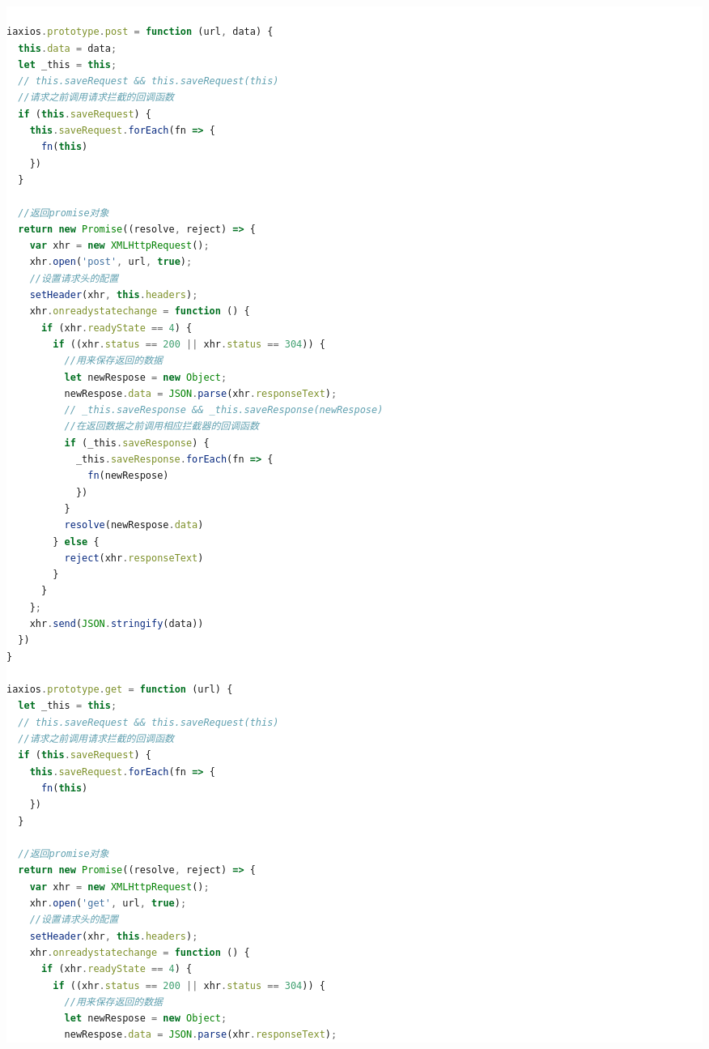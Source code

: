 ```js

iaxios.prototype.post = function (url, data) {
  this.data = data;
  let _this = this;
  // this.saveRequest && this.saveRequest(this)
  //请求之前调用请求拦截的回调函数
  if (this.saveRequest) {
    this.saveRequest.forEach(fn => {
      fn(this)
    })
  }

  //返回promise对象
  return new Promise((resolve, reject) => {
    var xhr = new XMLHttpRequest();
    xhr.open('post', url, true);
    //设置请求头的配置
    setHeader(xhr, this.headers);
    xhr.onreadystatechange = function () {
      if (xhr.readyState == 4) {
        if ((xhr.status == 200 || xhr.status == 304)) {
          //用来保存返回的数据
          let newRespose = new Object;
          newRespose.data = JSON.parse(xhr.responseText);
          // _this.saveResponse && _this.saveResponse(newRespose)
          //在返回数据之前调用相应拦截器的回调函数
          if (_this.saveResponse) {
            _this.saveResponse.forEach(fn => {
              fn(newRespose)
            })
          }
          resolve(newRespose.data)
        } else {
          reject(xhr.responseText)
        }
      }
    };
    xhr.send(JSON.stringify(data))
  })
}

iaxios.prototype.get = function (url) {
  let _this = this;
  // this.saveRequest && this.saveRequest(this)
  //请求之前调用请求拦截的回调函数
  if (this.saveRequest) {
    this.saveRequest.forEach(fn => {
      fn(this)
    })
  }

  //返回promise对象
  return new Promise((resolve, reject) => {
    var xhr = new XMLHttpRequest();
    xhr.open('get', url, true);
    //设置请求头的配置
    setHeader(xhr, this.headers);
    xhr.onreadystatechange = function () {
      if (xhr.readyState == 4) {
        if ((xhr.status == 200 || xhr.status == 304)) {
          //用来保存返回的数据
          let newRespose = new Object;
          newRespose.data = JSON.parse(xhr.responseText);
```